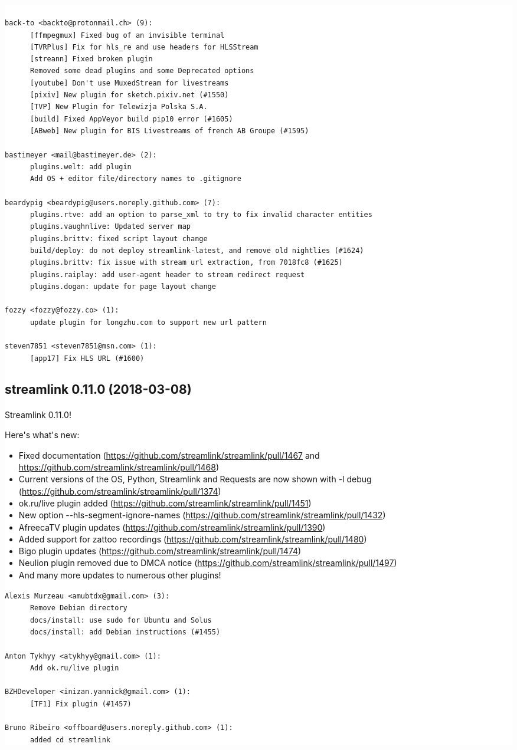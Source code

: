 ```text

back-to <backto@protonmail.ch> (9):
      [ffmpegmux] Fixed bug of an invisible terminal
      [TVRPlus] Fix for hls_re and use headers for HLSStream
      [streann] Fixed broken plugin
      Removed some dead plugins and some Deprecated options
      [youtube] Don't use MuxedStream for livestreams
      [pixiv] New plugin for sketch.pixiv.net (#1550)
      [TVP] New Plugin for Telewizja Polska S.A.
      [build] Fixed AppVeyor build pip10 error (#1605)
      [ABweb] New plugin for BIS Livestreams of french AB Groupe (#1595)

bastimeyer <mail@bastimeyer.de> (2):
      plugins.welt: add plugin
      Add OS + editor file/directory names to .gitignore

beardypig <beardypig@users.noreply.github.com> (7):
      plugins.rtve: add an option to parse_xml to try to fix invalid character entities
      plugins.vaughnlive: Updated server map
      plugins.brittv: fixed script layout change
      build/deploy: do not deploy streamlink-latest, and remove old nightlies (#1624)
      plugins.brittv: fix issue with stream url extraction, from 7018fc8 (#1625)
      plugins.raiplay: add user-agent header to stream redirect request
      plugins.dogan: update for page layout change

fozzy <fozzy@fozzy.co> (1):
      update plugin for longzhu.com to support new url pattern

steven7851 <steven7851@msn.com> (1):
      [app17] Fix HLS URL (#1600)
```


## streamlink 0.11.0 (2018-03-08)

Streamlink 0.11.0!

Here's what's new:

  - Fixed documentation (https://github.com/streamlink/streamlink/pull/1467 and https://github.com/streamlink/streamlink/pull/1468)
  - Current versions of the OS, Python, Streamlink and Requests are now shown with -l debug (https://github.com/streamlink/streamlink/pull/1374)
  - ok.ru/live plugin added (https://github.com/streamlink/streamlink/pull/1451)
  - New option --hls-segment-ignore-names (https://github.com/streamlink/streamlink/pull/1432)
  - AfreecaTV plugin updates (https://github.com/streamlink/streamlink/pull/1390)
  - Added support for zattoo recordings (https://github.com/streamlink/streamlink/pull/1480)
  - Bigo plugin updates (https://github.com/streamlink/streamlink/pull/1474)
  - Neulion plugin removed due to DMCA notice (https://github.com/streamlink/streamlink/pull/1497)
  - And many more updates to numerous other plugins!

```text
Alexis Murzeau <amubtdx@gmail.com> (3):
      Remove Debian directory
      docs/install: use sudo for Ubuntu and Solus
      docs/install: add Debian instructions (#1455)

Anton Tykhyy <atykhyy@gmail.com> (1):
      Add ok.ru/live plugin

BZHDeveloper <inizan.yannick@gmail.com> (1):
      [TF1] Fix plugin (#1457)

Bruno Ribeiro <offboard@users.noreply.github.com> (1):
      added cd streamlink
```
